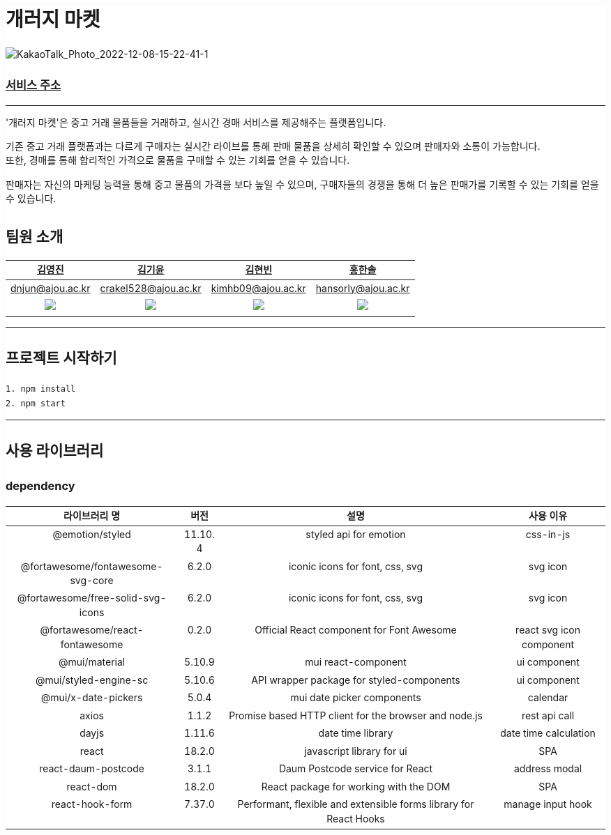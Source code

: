 # 개러지 마켓

<img width="454" alt="KakaoTalk_Photo_2022-12-08-15-22-41-1" src="https://user-images.githubusercontent.com/66724340/206373279-54993fc2-5a35-45ee-894f-e2601b5f5b63.png">

### [서비스 주소](https://theajou.shop/)

---

'개러지 마켓'은 중고 거래 물품들을 거래하고, 실시간 경매 서비스를 제공해주는 플랫폼입니다.

기존 중고 거래 플랫폼과는 다르게 구매자는 실시간 라이브를 통해 판매 물품을 상세히 확인할 수 있으며 판매자와 소통이 가능합니다.  
또한, 경매를 통해 합리적인 가격으로 물품을 구매할 수 있는 기회를 얻을 수 있습니다.

판매자는 자신의 마케팅 능력을 통해 중고 물품의 가격을 보다 높일 수 있으며, 구매자들의 경쟁을 통해 더 높은 판매가를 기록할 수 있는 기회를 얻을 수 있습니다.

## 팀원 소개

|     [김영진](https://github.com/jin-Pro)     |     [김기윤](https://github.com/crakel)     |     [김현빈](https://github.com/biiiiiin)     |     [홍한솔](https://github.com/Noelsky-code)     |
| :------------------------------------------: | :-----------------------------------------: | :-------------------------------------------: | :-----------------------------------------------: |
|               dnjun@ajou.ac.kr               |            crakel528@ajou.ac.kr             |              kimhb09@ajou.ac.kr               |                hansorly@ajou.ac.kr                |
| <img src="https://github.com/jin-Pro.png" /> | <img src="https://github.com/crakel.png" /> | <img src="https://github.com/biiiiiin.png" /> | <img src="https://github.com/Noelsky-code.png" /> |

---

## 프로젝트 시작하기

```
1. npm install
2. npm start
```

---

## 사용 라이브러리

### dependency

|           라이브러리 명           |  버전   |                               설명                                |         사용 이유          |
| :-------------------------------: | :-----: | :---------------------------------------------------------------: | :------------------------: |
|          @emotion/styled          | 11.10.4 |                      styled api for emotion                       |         css-in-js          |
| @fortawesome/fontawesome-svg-core |  6.2.0  |                  iconic icons for font, css, svg                  |          svg icon          |
| @fortawesome/free-solid-svg-icons |  6.2.0  |                  iconic icons for font, css, svg                  |          svg icon          |
|  @fortawesome/react-fontawesome   |  0.2.0  |             Official React component for Font Awesome             |  react svg icon component  |
|           @mui/material           | 5.10.9  |                        mui react-component                        |        ui component        |
|       @mui/styled-engine-sc       | 5.10.6  |             API wrapper package for styled-components             |        ui component        |
|        @mui/x-date-pickers        |  5.0.4  |                    mui date picker components                     |          calendar          |
|               axios               |  1.1.2  |       Promise based HTTP client for the browser and node.js       |       rest api call        |
|               dayjs               | 1.11.6  |                         date time library                         |   date time calculation    |
|               react               | 18.2.0  |                     javascript library for ui                     |            SPA             |
|        react-daum-postcode        |  3.1.1  |                  Daum Postcode service for React                  |       address modal        |
|             react-dom             | 18.2.0  |              React package for working with the DOM               |            SPA             |
|          react-hook-form          | 7.37.0  | Performant, flexible and extensible forms library for React Hooks |     manage input hook      |